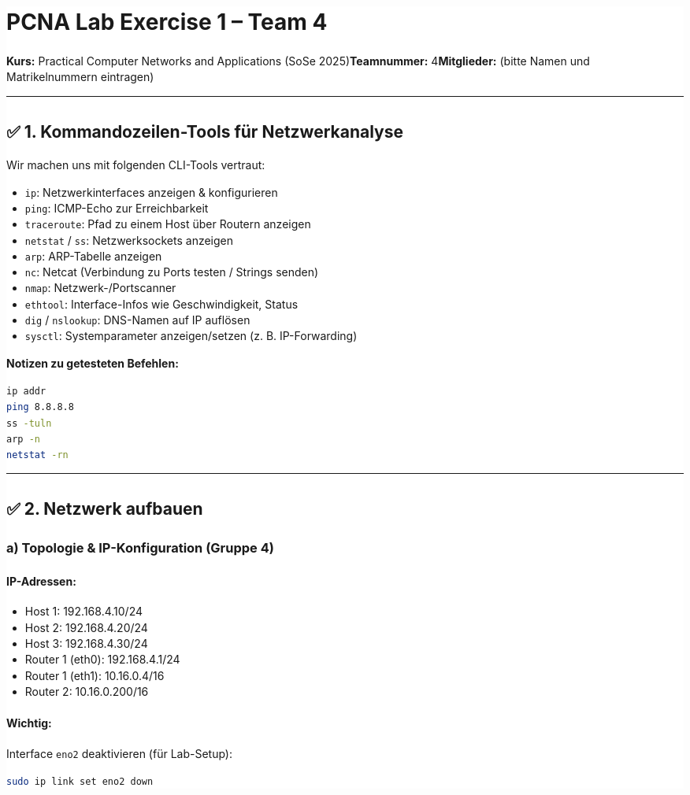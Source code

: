 # PCNA Lab Exercise 1 – Team 4

**Kurs:** Practical Computer Networks and Applications (SoSe 2025)**Teamnummer:** 4**Mitglieder:** (bitte Namen und Matrikelnummern eintragen)

---

## ✅ 1. Kommandozeilen-Tools für Netzwerkanalyse

Wir machen uns mit folgenden CLI-Tools vertraut:

- `ip`: Netzwerkinterfaces anzeigen & konfigurieren
- `ping`: ICMP-Echo zur Erreichbarkeit
- `traceroute`: Pfad zu einem Host über Routern anzeigen
- `netstat` / `ss`: Netzwerksockets anzeigen
- `arp`: ARP-Tabelle anzeigen
- `nc`: Netcat (Verbindung zu Ports testen / Strings senden)
- `nmap`: Netzwerk-/Portscanner
- `ethtool`: Interface-Infos wie Geschwindigkeit, Status
- `dig` / `nslookup`: DNS-Namen auf IP auflösen
- `sysctl`: Systemparameter anzeigen/setzen (z. B. IP-Forwarding)

**Notizen zu getesteten Befehlen:**

```bash
ip addr
ping 8.8.8.8
ss -tuln
arp -n
netstat -rn
```

---

## ✅ 2. Netzwerk aufbauen

### a) Topologie & IP-Konfiguration (Gruppe 4)

#### IP-Adressen:

- Host 1: 192.168.4.10/24
- Host 2: 192.168.4.20/24
- Host 3: 192.168.4.30/24
- Router 1 (eth0): 192.168.4.1/24
- Router 1 (eth1): 10.16.0.4/16
- Router 2: 10.16.0.200/16

#### Wichtig:

Interface `eno2` deaktivieren (für Lab-Setup):

```bash
sudo ip link set eno2 down
```

